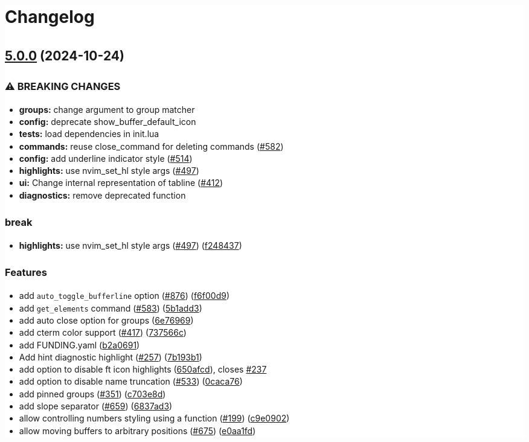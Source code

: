 # Changelog

## [5.0.0](https://github.com/joaovfsousa/bufferline.nvim/compare/v4.7.0...v5.0.0) (2024-10-24)


### ⚠ BREAKING CHANGES

* **groups:** change argument to group matcher
* **config:** deprecate show_buffer_default_icon
* **tests:** load dependencies in init.lua
* **commands:** reuse close_command for deleting commands ([#582](https://github.com/joaovfsousa/bufferline.nvim/issues/582))
* **config:** add underline indicator style ([#514](https://github.com/joaovfsousa/bufferline.nvim/issues/514))
* **highlights:** use nvim_set_hl style args ([#497](https://github.com/joaovfsousa/bufferline.nvim/issues/497))
* **ui:** Change internal representation of tabline ([#412](https://github.com/joaovfsousa/bufferline.nvim/issues/412))
* **diagnostics:** remove deprecated function

### break

* **highlights:** use nvim_set_hl style args ([#497](https://github.com/joaovfsousa/bufferline.nvim/issues/497)) ([f248437](https://github.com/joaovfsousa/bufferline.nvim/commit/f248437e31b97f2a91173ee770b181b8d8ccdd42))


### Features

* add `auto_toggle_bufferline` option ([#876](https://github.com/joaovfsousa/bufferline.nvim/issues/876)) ([f6f00d9](https://github.com/joaovfsousa/bufferline.nvim/commit/f6f00d9ac1a51483ac78418f9e63126119a70709))
* add `get_elements` command ([#583](https://github.com/joaovfsousa/bufferline.nvim/issues/583)) ([5b1add3](https://github.com/joaovfsousa/bufferline.nvim/commit/5b1add37a2ea2a666dcd44380bd793832e35835e))
* add auto close option for groups ([6e76969](https://github.com/joaovfsousa/bufferline.nvim/commit/6e76969d937ec11be58d6862b2e223ae79a519ee))
* add cterm color support ([#417](https://github.com/joaovfsousa/bufferline.nvim/issues/417)) ([737566c](https://github.com/joaovfsousa/bufferline.nvim/commit/737566c7c6ea0dc348455ef1b11ca5491d77b931))
* add FUNDING.yaml ([b2a0691](https://github.com/joaovfsousa/bufferline.nvim/commit/b2a0691df8a51a7590122aef456db1d70445647d))
* Add hint diagnostic highlight ([#257](https://github.com/joaovfsousa/bufferline.nvim/issues/257)) ([7b193b1](https://github.com/joaovfsousa/bufferline.nvim/commit/7b193b1152fcede020d9f69c8239f8a9ef02356f))
* add option to disable ft icon highlights ([650afcd](https://github.com/joaovfsousa/bufferline.nvim/commit/650afcd7a318071efbc795b381a891d613d7d37a)), closes [#237](https://github.com/joaovfsousa/bufferline.nvim/issues/237)
* add option to disable name truncation ([#533](https://github.com/joaovfsousa/bufferline.nvim/issues/533)) ([0caca76](https://github.com/joaovfsousa/bufferline.nvim/commit/0caca766d1b579fb9947825b98c9504267a49504))
* add pinned groups ([#351](https://github.com/joaovfsousa/bufferline.nvim/issues/351)) ([c703e8d](https://github.com/joaovfsousa/bufferline.nvim/commit/c703e8d93a2489541fa1cc431f53edbac6b0966c))
* add slope separator ([#659](https://github.com/joaovfsousa/bufferline.nvim/issues/659)) ([6837ad3](https://github.com/joaovfsousa/bufferline.nvim/commit/6837ad30bdae5dfb812d5d6114f33d273fd4a66f))
* allow controlling numbers styling using a function ([#199](https://github.com/joaovfsousa/bufferline.nvim/issues/199)) ([c9e0902](https://github.com/joaovfsousa/bufferline.nvim/commit/c9e09021be4f578f4336c41a339ee535dc2f3986))
* allow moving buffers to arbitrary positions ([#675](https://github.com/joaovfsousa/bufferline.nvim/issues/675)) ([e0aa1fd](https://github.com/joaovfsousa/bufferline.nvim/commit/e0aa1fd8323609d9c7617b3d54e27236dea43741))